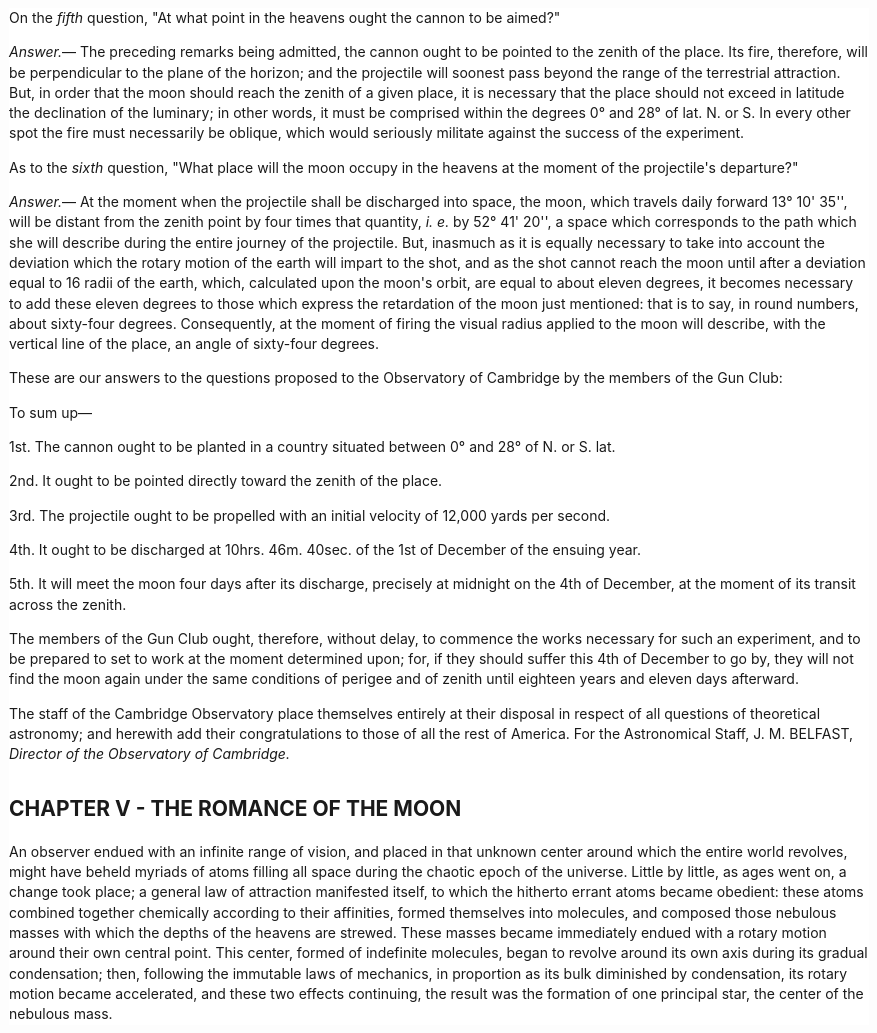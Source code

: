 On the _fifth_ question, "At what point in the heavens ought the cannon to be aimed?"

_Answer._— The preceding remarks being admitted, the cannon ought to be pointed to the zenith of the place. Its fire, therefore, will be perpendicular to the plane of the horizon; and the projectile will soonest pass beyond the range of the terrestrial attraction. But, in order that the moon should reach the zenith of a given place, it is necessary that the place should not exceed in latitude the declination of the luminary; in other words, it must be comprised within the degrees 0° and 28° of lat. N. or S. In every other spot the fire must necessarily be oblique, which would seriously militate against the success of the experiment.

As to the _sixth_ question, "What place will the moon occupy in the heavens at the moment of the projectile's departure?"

_Answer._— At the moment when the projectile shall be discharged into space, the moon, which travels daily forward 13° 10' 35'', will be distant from the zenith point by four times that quantity, _i. e._ by 52° 41' 20'', a space which corresponds to the path which she will describe during the entire journey of the projectile. But, inasmuch as it is equally necessary to take into account the deviation which the rotary motion of the earth will impart to the shot, and as the shot cannot reach the moon until after a deviation equal to 16 radii of the earth, which, calculated upon the moon's orbit, are equal to about eleven degrees, it becomes necessary to add these eleven degrees to those which express the retardation of the moon just mentioned: that is to say, in round numbers, about sixty-four degrees. Consequently, at the moment of firing the visual radius applied to the moon will describe, with the vertical line of the place, an angle of sixty-four degrees.

These are our answers to the questions proposed to the Observatory of Cambridge by the members of the Gun Club:

To sum up—

1st. The cannon ought to be planted in a country situated between 0° and 28° of N. or S. lat.

2nd. It ought to be pointed directly toward the zenith of the place.

3rd. The projectile ought to be propelled with an initial velocity of 12,000 yards per second.

4th. It ought to be discharged at 10hrs. 46m. 40sec. of the 1st of December of the ensuing year.

5th. It will meet the moon four days after its discharge, precisely at midnight on the 4th of December, at the moment of its transit across the zenith.

The members of the Gun Club ought, therefore, without delay, to commence the works necessary for such an experiment, and to be prepared to set to work at the moment determined upon; for, if they should suffer this 4th of December to go by, they will not find the moon again under the same conditions of perigee and of zenith until eighteen years and eleven days afterward.

The staff of the Cambridge Observatory place themselves entirely at their disposal in respect of all questions of theoretical astronomy; and herewith add their congratulations to those of all the rest of America. For the Astronomical Staff, J. M. BELFAST, _Director of the Observatory of Cambridge._


## CHAPTER V - THE ROMANCE OF THE MOON

An observer endued with an infinite range of vision, and placed in that unknown center around which the entire world revolves, might have beheld myriads of atoms filling all space during the chaotic epoch of the universe. Little by little, as ages went on, a change took place; a general law of attraction manifested itself, to which the hitherto errant atoms became obedient: these atoms combined together chemically according to their affinities, formed themselves into molecules, and composed those nebulous masses with which the depths of the heavens are strewed. These masses became immediately endued with a rotary motion around their own central point. This center, formed of indefinite molecules, began to revolve around its own axis during its gradual condensation; then, following the immutable laws of mechanics, in proportion as its bulk diminished by condensation, its rotary motion became accelerated, and these two effects continuing, the result was the formation of one principal star, the center of the nebulous mass.
